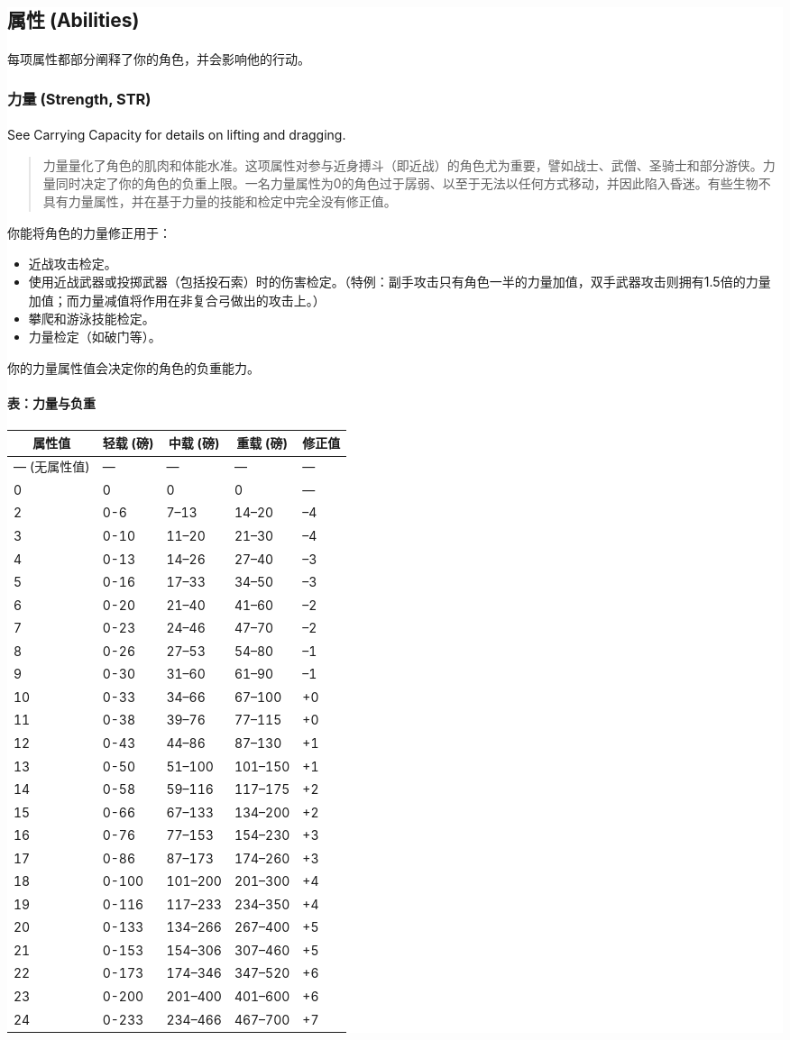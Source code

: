 ## 属性 (Abilities)
每项属性都部分阐释了你的角色，并会影响他的行动。

### 力量 (Strength, STR)
See Carrying Capacity for details on lifting and dragging.

> 力量量化了角色的肌肉和体能水准。这项属性对参与近身搏斗（即近战）的角色尤为重要，譬如战士、武僧、圣骑士和部分游侠。力量同时决定了你的角色的负重上限。一名力量属性为0的角色过于孱弱、以至于无法以任何方式移动，并因此陷入昏迷。有些生物不具有力量属性，并在基于力量的技能和检定中完全没有修正值。


你能将角色的力量修正用于：
-  近战攻击检定。
-  使用近战武器或投掷武器（包括投石索）时的伤害检定。（特例：副手攻击只有角色一半的力量加值，双手武器攻击则拥有1.5倍的力量加值；而力量减值将作用在非复合弓做出的攻击上。）
-  攀爬和游泳技能检定。
-  力量检定（如破门等）。


你的力量属性值会决定你的角色的负重能力。

#### 表：力量与负重
| 属性值 | 轻载 (磅) | 中载 (磅) | 重载 (磅) | 修正值 |
|-------|-------------------|--------------------|-------------------|----------|
| — (无属性值) | — | — | — | — |
| 0 | 0 | 0 | 0 | — |
| 2 | 0-6 | 7–13 | 14–20 | –4 |
| 3 | 0-10 | 11–20 | 21–30 | –4 |
| 4 | 0-13 | 14–26 | 27–40 | –3 |
| 5 | 0-16 | 17–33 | 34–50 | –3 |
| 6 | 0-20 | 21–40 | 41–60 | –2 |
| 7 | 0-23 | 24–46 | 47–70 | –2 |
| 8 | 0-26 | 27–53 | 54–80 | –1 |
| 9 | 0-30 | 31–60 | 61–90 | –1 |
| 10 | 0-33 | 34–66 | 67–100 | +0 |
| 11 | 0-38 | 39–76 | 77–115 | +0 |
| 12 | 0-43 | 44–86 | 87–130 | +1 |
| 13 | 0-50 | 51–100 | 101–150 | +1 |
| 14 | 0-58 | 59–116 | 117–175 | +2 |
| 15 | 0-66 | 67–133 | 134–200 | +2 |
| 16 | 0-76 | 77–153 | 154–230 | +3 |
| 17 | 0-86 | 87–173 | 174–260 | +3 |
| 18 | 0-100 | 101–200 | 201–300 | +4 |
| 19 | 0-116 | 117–233 | 234–350 | +4 |
| 20 | 0-133 | 134–266 | 267–400 | +5 |
| 21 | 0-153 | 154–306 | 307–460 | +5 |
| 22 | 0-173 | 174–346 | 347–520 | +6 |
| 23 | 0-200 | 201–400 | 401–600 | +6 |
| 24 | 0-233 | 234–466 | 467–700 | +7 |